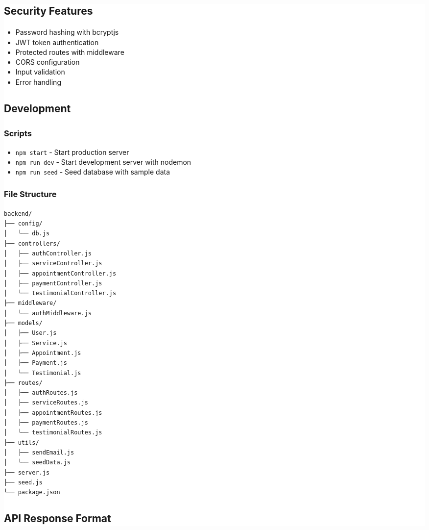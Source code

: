 ## Security Features

- Password hashing with bcryptjs
- JWT token authentication
- Protected routes with middleware
- CORS configuration
- Input validation
- Error handling

## Development

### Scripts
- `npm start` - Start production server
- `npm run dev` - Start development server with nodemon
- `npm run seed` - Seed database with sample data

### File Structure
```
backend/
├── config/
│   └── db.js
├── controllers/
│   ├── authController.js
│   ├── serviceController.js
│   ├── appointmentController.js
│   ├── paymentController.js
│   └── testimonialController.js
├── middleware/
│   └── authMiddleware.js
├── models/
│   ├── User.js
│   ├── Service.js
│   ├── Appointment.js
│   ├── Payment.js
│   └── Testimonial.js
├── routes/
│   ├── authRoutes.js
│   ├── serviceRoutes.js
│   ├── appointmentRoutes.js
│   ├── paymentRoutes.js
│   └── testimonialRoutes.js
├── utils/
│   ├── sendEmail.js
│   └── seedData.js
├── server.js
├── seed.js
└── package.json
```

## API Response Format
